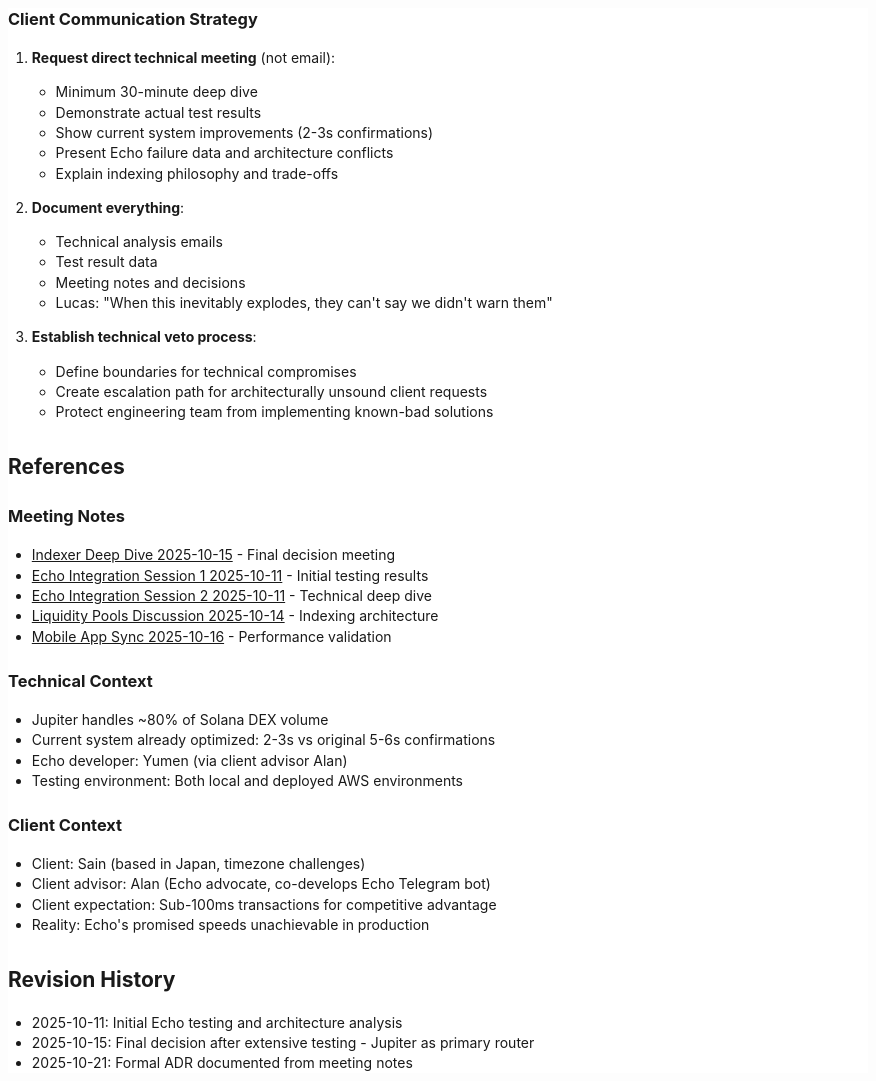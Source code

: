 ### Client Communication Strategy
1. **Request direct technical meeting** (not email):
   - Minimum 30-minute deep dive
   - Demonstrate actual test results
   - Show current system improvements (2-3s confirmations)
   - Present Echo failure data and architecture conflicts
   - Explain indexing philosophy and trade-offs

2. **Document everything**:
   - Technical analysis emails
   - Test result data
   - Meeting notes and decisions
   - Lucas: "When this inevitably explodes, they can't say we didn't warn them"

3. **Establish technical veto process**:
   - Define boundaries for technical compromises
   - Create escalation path for architecturally unsound client requests
   - Protect engineering team from implementing known-bad solutions

## References

### Meeting Notes
- [Indexer Deep Dive 2025-10-15](../06-meetings/2025-10/2025-10-15-indexer-deep-dive.md) - Final decision meeting
- [Echo Integration Session 1 2025-10-11](../06-meetings/2025-10/2025-10-11-echo-integration-1.md) - Initial testing results
- [Echo Integration Session 2 2025-10-11](../06-meetings/2025-10/2025-10-11-echo-integration-2.md) - Technical deep dive
- [Liquidity Pools Discussion 2025-10-14](../06-meetings/2025-10/2025-10-14-liquidity-pools.md) - Indexing architecture
- [Mobile App Sync 2025-10-16](../06-meetings/2025-10/2025-10-16-mobile-app-final-sync.md) - Performance validation

### Technical Context
- Jupiter handles ~80% of Solana DEX volume
- Current system already optimized: 2-3s vs original 5-6s confirmations
- Echo developer: Yumen (via client advisor Alan)
- Testing environment: Both local and deployed AWS environments

### Client Context
- Client: Sain (based in Japan, timezone challenges)
- Client advisor: Alan (Echo advocate, co-develops Echo Telegram bot)
- Client expectation: Sub-100ms transactions for competitive advantage
- Reality: Echo's promised speeds unachievable in production

## Revision History
- 2025-10-11: Initial Echo testing and architecture analysis
- 2025-10-15: Final decision after extensive testing - Jupiter as primary router
- 2025-10-21: Formal ADR documented from meeting notes
